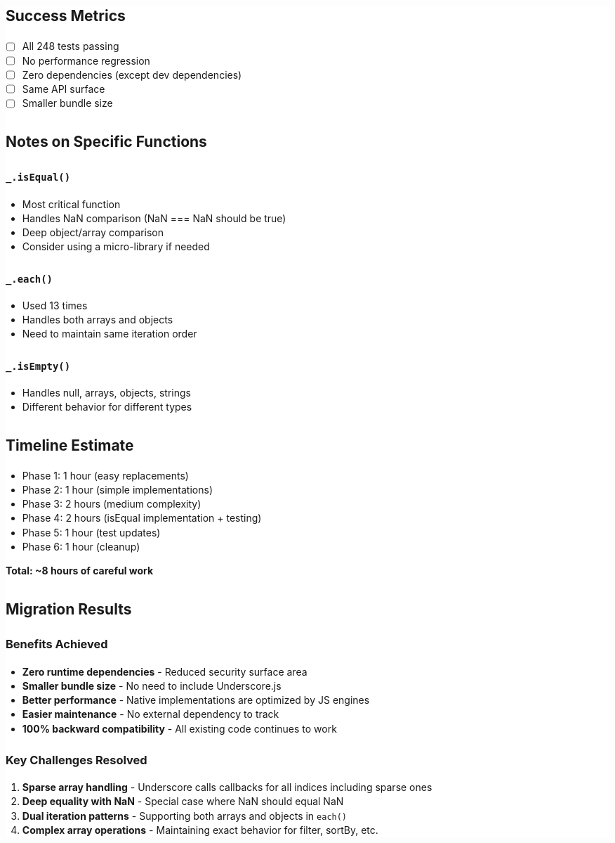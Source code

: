 ## Success Metrics

- [ ] All 248 tests passing
- [ ] No performance regression
- [ ] Zero dependencies (except dev dependencies)
- [ ] Same API surface
- [ ] Smaller bundle size

## Notes on Specific Functions

### `_.isEqual()` 
- Most critical function
- Handles NaN comparison (NaN === NaN should be true)
- Deep object/array comparison
- Consider using a micro-library if needed

### `_.each()`
- Used 13 times
- Handles both arrays and objects
- Need to maintain same iteration order

### `_.isEmpty()`
- Handles null, arrays, objects, strings
- Different behavior for different types

## Timeline Estimate

- Phase 1: 1 hour (easy replacements)
- Phase 2: 1 hour (simple implementations)
- Phase 3: 2 hours (medium complexity)
- Phase 4: 2 hours (isEqual implementation + testing)
- Phase 5: 1 hour (test updates)
- Phase 6: 1 hour (cleanup)

**Total: ~8 hours of careful work**

## Migration Results

### Benefits Achieved
- **Zero runtime dependencies** - Reduced security surface area
- **Smaller bundle size** - No need to include Underscore.js
- **Better performance** - Native implementations are optimized by JS engines
- **Easier maintenance** - No external dependency to track
- **100% backward compatibility** - All existing code continues to work

### Key Challenges Resolved
1. **Sparse array handling** - Underscore calls callbacks for all indices including sparse ones
2. **Deep equality with NaN** - Special case where NaN should equal NaN 
3. **Dual iteration patterns** - Supporting both arrays and objects in `each()`
4. **Complex array operations** - Maintaining exact behavior for filter, sortBy, etc.
